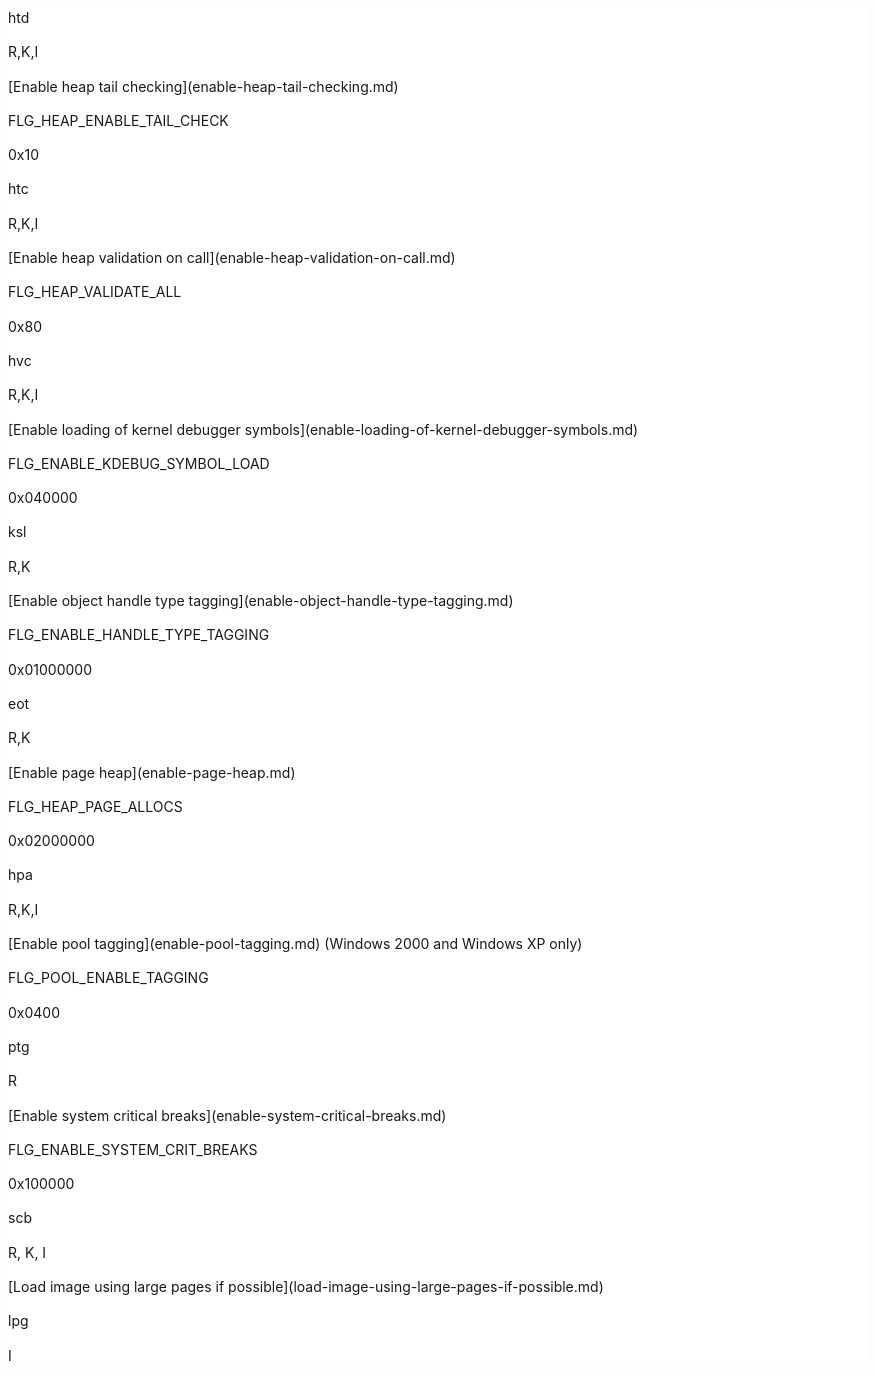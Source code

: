 <td align="left"><p>htd</p></td>
<td align="left"><p>R,K,I</p></td>
</tr>
<tr class="even">
<td align="left"><p>[Enable heap tail checking](enable-heap-tail-checking.md)</p></td>
<td align="left"><p>FLG_HEAP_ENABLE_TAIL_CHECK</p></td>
<td align="left"><p>0x10</p></td>
<td align="left"><p>htc</p></td>
<td align="left"><p>R,K,I</p></td>
</tr>
<tr class="odd">
<td align="left"><p>[Enable heap validation on call](enable-heap-validation-on-call.md)</p></td>
<td align="left"><p>FLG_HEAP_VALIDATE_ALL</p></td>
<td align="left"><p>0x80</p></td>
<td align="left"><p>hvc</p></td>
<td align="left"><p>R,K,I</p></td>
</tr>
<tr class="even">
<td align="left"><p>[Enable loading of kernel debugger symbols](enable-loading-of-kernel-debugger-symbols.md)</p></td>
<td align="left"><p>FLG_ENABLE_KDEBUG_SYMBOL_LOAD</p></td>
<td align="left"><p>0x040000</p></td>
<td align="left"><p>ksl</p></td>
<td align="left"><p>R,K</p></td>
</tr>
<tr class="odd">
<td align="left"><p>[Enable object handle type tagging](enable-object-handle-type-tagging.md)</p></td>
<td align="left"><p>FLG_ENABLE_HANDLE_TYPE_TAGGING</p></td>
<td align="left"><p>0x01000000</p></td>
<td align="left"><p>eot</p></td>
<td align="left"><p>R,K</p></td>
</tr>
<tr class="even">
<td align="left"><p>[Enable page heap](enable-page-heap.md)</p></td>
<td align="left"><p>FLG_HEAP_PAGE_ALLOCS</p></td>
<td align="left"><p>0x02000000</p></td>
<td align="left"><p>hpa</p></td>
<td align="left"><p>R,K,I</p></td>
</tr>
<tr class="odd">
<td align="left"><p></p>
[Enable pool tagging](enable-pool-tagging.md)
(Windows 2000 and Windows XP only)</td>
<td align="left"><p>FLG_POOL_ENABLE_TAGGING</p></td>
<td align="left"><p>0x0400</p></td>
<td align="left"><p>ptg</p></td>
<td align="left"><p>R</p></td>
</tr>
<tr class="even">
<td align="left"><p>[Enable system critical breaks](enable-system-critical-breaks.md)</p></td>
<td align="left"><p>FLG_ENABLE_SYSTEM_CRIT_BREAKS</p></td>
<td align="left"><p>0x100000</p></td>
<td align="left"><p>scb</p></td>
<td align="left"><p>R, K, I</p></td>
</tr>
<tr class="odd">
<td align="left"><p>[Load image using large pages if possible](load-image-using-large-pages-if-possible.md)</p></td>
<td align="left"></td>
<td align="left"></td>
<td align="left"><p>lpg</p></td>
<td align="left"><p>I</p></td>
</tr>